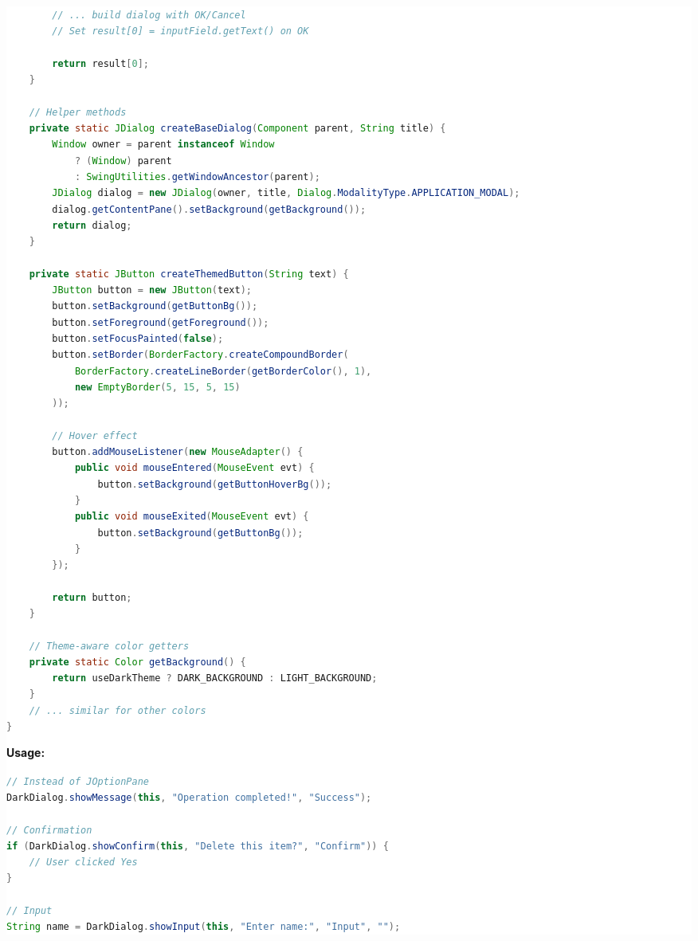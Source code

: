 ```java
        // ... build dialog with OK/Cancel
        // Set result[0] = inputField.getText() on OK

        return result[0];
    }

    // Helper methods
    private static JDialog createBaseDialog(Component parent, String title) {
        Window owner = parent instanceof Window
            ? (Window) parent
            : SwingUtilities.getWindowAncestor(parent);
        JDialog dialog = new JDialog(owner, title, Dialog.ModalityType.APPLICATION_MODAL);
        dialog.getContentPane().setBackground(getBackground());
        return dialog;
    }

    private static JButton createThemedButton(String text) {
        JButton button = new JButton(text);
        button.setBackground(getButtonBg());
        button.setForeground(getForeground());
        button.setFocusPainted(false);
        button.setBorder(BorderFactory.createCompoundBorder(
            BorderFactory.createLineBorder(getBorderColor(), 1),
            new EmptyBorder(5, 15, 5, 15)
        ));

        // Hover effect
        button.addMouseListener(new MouseAdapter() {
            public void mouseEntered(MouseEvent evt) {
                button.setBackground(getButtonHoverBg());
            }
            public void mouseExited(MouseEvent evt) {
                button.setBackground(getButtonBg());
            }
        });

        return button;
    }

    // Theme-aware color getters
    private static Color getBackground() {
        return useDarkTheme ? DARK_BACKGROUND : LIGHT_BACKGROUND;
    }
    // ... similar for other colors
}
```

**Usage:**

```java
// Instead of JOptionPane
DarkDialog.showMessage(this, "Operation completed!", "Success");

// Confirmation
if (DarkDialog.showConfirm(this, "Delete this item?", "Confirm")) {
    // User clicked Yes
}

// Input
String name = DarkDialog.showInput(this, "Enter name:", "Input", "");
```
